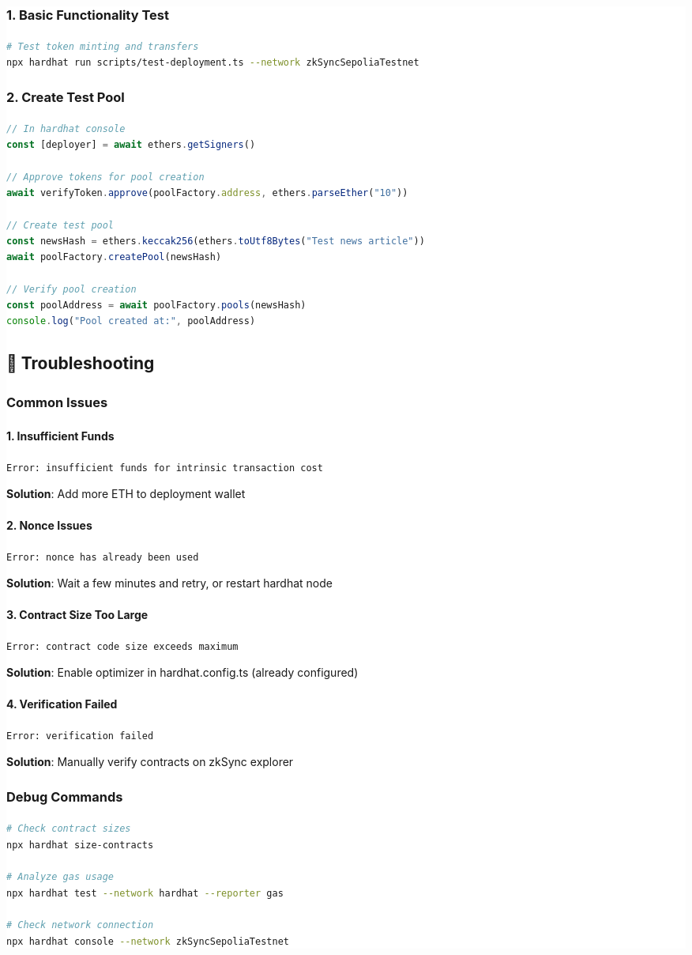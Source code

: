 ### 1. Basic Functionality Test
```bash
# Test token minting and transfers
npx hardhat run scripts/test-deployment.ts --network zkSyncSepoliaTestnet
```

### 2. Create Test Pool
```javascript
// In hardhat console
const [deployer] = await ethers.getSigners()

// Approve tokens for pool creation
await verifyToken.approve(poolFactory.address, ethers.parseEther("10"))

// Create test pool
const newsHash = ethers.keccak256(ethers.toUtf8Bytes("Test news article"))
await poolFactory.createPool(newsHash)

// Verify pool creation
const poolAddress = await poolFactory.pools(newsHash)
console.log("Pool created at:", poolAddress)
```

## 🚨 Troubleshooting

### Common Issues

#### 1. Insufficient Funds
```
Error: insufficient funds for intrinsic transaction cost
```
**Solution**: Add more ETH to deployment wallet

#### 2. Nonce Issues
```
Error: nonce has already been used
```
**Solution**: Wait a few minutes and retry, or restart hardhat node

#### 3. Contract Size Too Large
```
Error: contract code size exceeds maximum
```
**Solution**: Enable optimizer in hardhat.config.ts (already configured)

#### 4. Verification Failed
```
Error: verification failed
```
**Solution**: Manually verify contracts on zkSync explorer

### Debug Commands
```bash
# Check contract sizes
npx hardhat size-contracts

# Analyze gas usage
npx hardhat test --network hardhat --reporter gas

# Check network connection
npx hardhat console --network zkSyncSepoliaTestnet
```
